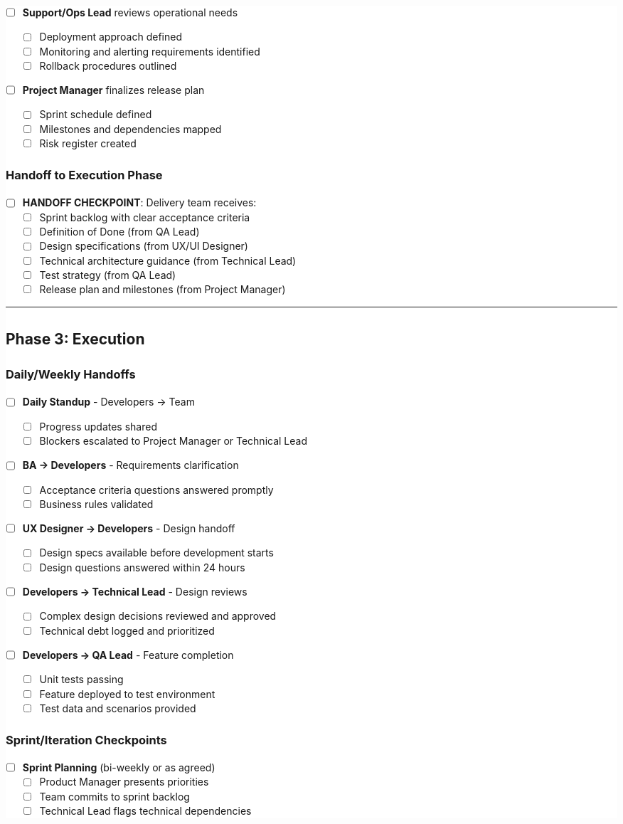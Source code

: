 - [ ] **Support/Ops Lead** reviews operational needs
  - ☐ Deployment approach defined
  - ☐ Monitoring and alerting requirements identified
  - ☐ Rollback procedures outlined
  
- [ ] **Project Manager** finalizes release plan
  - ☐ Sprint schedule defined
  - ☐ Milestones and dependencies mapped
  - ☐ Risk register created

### Handoff to Execution Phase

- [ ] **HANDOFF CHECKPOINT**: Delivery team receives:
  - ☐ Sprint backlog with clear acceptance criteria
  - ☐ Definition of Done (from QA Lead)
  - ☐ Design specifications (from UX/UI Designer)
  - ☐ Technical architecture guidance (from Technical Lead)
  - ☐ Test strategy (from QA Lead)
  - ☐ Release plan and milestones (from Project Manager)

---

## Phase 3: Execution

### Daily/Weekly Handoffs

- [ ] **Daily Standup** - Developers → Team
  - ☐ Progress updates shared
  - ☐ Blockers escalated to Project Manager or Technical Lead
  
- [ ] **BA → Developers** - Requirements clarification
  - ☐ Acceptance criteria questions answered promptly
  - ☐ Business rules validated
  
- [ ] **UX Designer → Developers** - Design handoff
  - ☐ Design specs available before development starts
  - ☐ Design questions answered within 24 hours
  
- [ ] **Developers → Technical Lead** - Design reviews
  - ☐ Complex design decisions reviewed and approved
  - ☐ Technical debt logged and prioritized
  
- [ ] **Developers → QA Lead** - Feature completion
  - ☐ Unit tests passing
  - ☐ Feature deployed to test environment
  - ☐ Test data and scenarios provided

### Sprint/Iteration Checkpoints

- [ ] **Sprint Planning** (bi-weekly or as agreed)
  - ☐ Product Manager presents priorities
  - ☐ Team commits to sprint backlog
  - ☐ Technical Lead flags technical dependencies
  